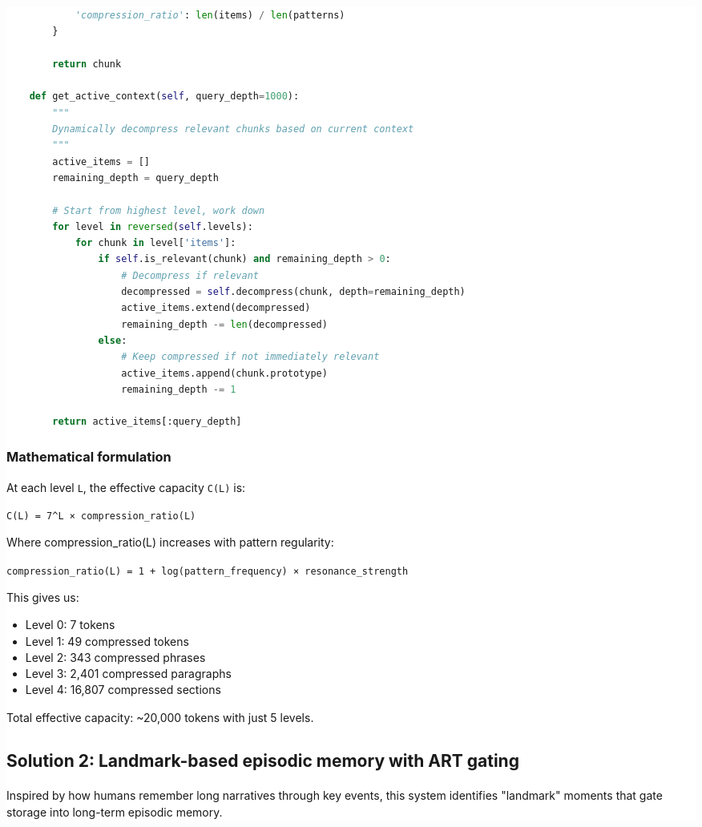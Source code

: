 ```python
            'compression_ratio': len(items) / len(patterns)
        }
        
        return chunk
    
    def get_active_context(self, query_depth=1000):
        """
        Dynamically decompress relevant chunks based on current context
        """
        active_items = []
        remaining_depth = query_depth
        
        # Start from highest level, work down
        for level in reversed(self.levels):
            for chunk in level['items']:
                if self.is_relevant(chunk) and remaining_depth > 0:
                    # Decompress if relevant
                    decompressed = self.decompress(chunk, depth=remaining_depth)
                    active_items.extend(decompressed)
                    remaining_depth -= len(decompressed)
                else:
                    # Keep compressed if not immediately relevant
                    active_items.append(chunk.prototype)
                    remaining_depth -= 1
        
        return active_items[:query_depth]
```

### Mathematical formulation
At each level `L`, the effective capacity `C(L)` is:
```
C(L) = 7^L × compression_ratio(L)
```

Where compression_ratio(L) increases with pattern regularity:
```
compression_ratio(L) = 1 + log(pattern_frequency) × resonance_strength
```

This gives us:
- Level 0: 7 tokens
- Level 1: 49 compressed tokens
- Level 2: 343 compressed phrases
- Level 3: 2,401 compressed paragraphs
- Level 4: 16,807 compressed sections

Total effective capacity: ~20,000 tokens with just 5 levels.

## Solution 2: Landmark-based episodic memory with ART gating

Inspired by how humans remember long narratives through key events, this system identifies "landmark" moments that gate storage into long-term episodic memory.
